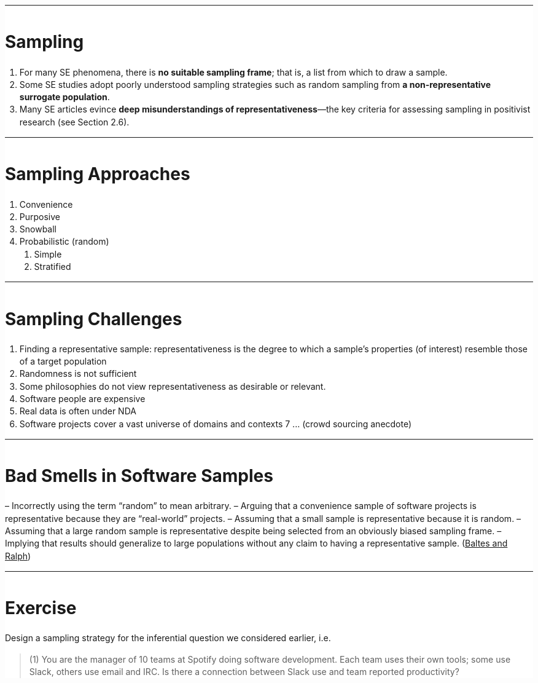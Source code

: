 ----
# Sampling 
1. For many SE phenomena, there is **no suitable sampling frame**; that is, a list from which to draw a sample.
2. Some SE studies adopt poorly understood sampling strategies such as random sampling from **a non-representative surrogate population**.
3. Many SE articles evince **deep misunderstandings of representativeness**—the key criteria for assessing sampling in positivist research (see Section 2.6).

----
# Sampling Approaches
1. Convenience
2. Purposive
3. Snowball
4. Probabilistic (random)
   1. Simple
   2. Stratified

----
# Sampling Challenges
1. Finding a representative sample: representativeness is the degree to which a sample’s properties (of interest) resemble those of a target population
2. Randomness is not sufficient
3. Some philosophies do not view representativeness as desirable or relevant.
4. Software people are expensive
5. Real data is often under NDA
6. Software projects cover a vast universe of domains and contexts
7 ... (crowd sourcing anecdote)

----
# Bad Smells in Software Samples
– Incorrectly using the term “random” to mean arbitrary.
– Arguing that a convenience sample of software projects is representative because they are “real-world” projects.
– Assuming that a small sample is representative because it is random.
– Assuming that a large random sample is representative despite being selected from an obviously biased sampling frame.
– Implying that results should generalize to large populations without any claim to having a representative sample.
([Baltes and Ralph](https://arxiv.org/pdf/2002.07764.pdf))

----
# Exercise
Design a sampling strategy for the inferential question we considered earlier, i.e.
> (1) You are the manager of 10 teams at Spotify doing software development. Each team uses their own tools; some use Slack, others use email and IRC. Is there a connection between Slack use and team reported productivity?
